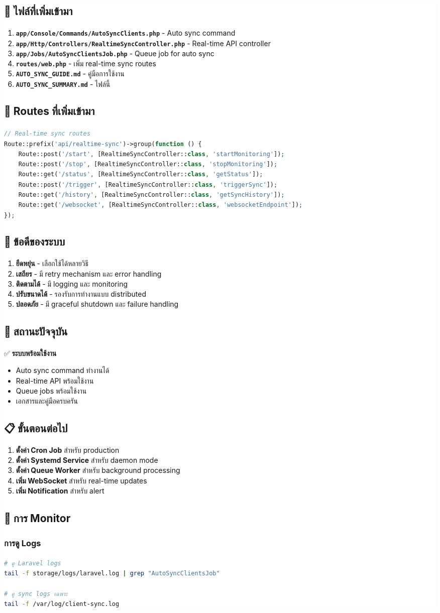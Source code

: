 ## 📁 ไฟล์ที่เพิ่มเข้ามา

1. **`app/Console/Commands/AutoSyncClients.php`** - Auto sync command
2. **`app/Http/Controllers/RealtimeSyncController.php`** - Real-time API controller
3. **`app/Jobs/AutoSyncClientsJob.php`** - Queue job for auto sync
4. **`routes/web.php`** - เพิ่ม real-time sync routes
5. **`AUTO_SYNC_GUIDE.md`** - คู่มือการใช้งาน
6. **`AUTO_SYNC_SUMMARY.md`** - ไฟล์นี้

## 🔄 Routes ที่เพิ่มเข้ามา

```php
// Real-time sync routes
Route::prefix('api/realtime-sync')->group(function () {
    Route::post('/start', [RealtimeSyncController::class, 'startMonitoring']);
    Route::post('/stop', [RealtimeSyncController::class, 'stopMonitoring']);
    Route::get('/status', [RealtimeSyncController::class, 'getStatus']);
    Route::post('/trigger', [RealtimeSyncController::class, 'triggerSync']);
    Route::get('/history', [RealtimeSyncController::class, 'getSyncHistory']);
    Route::get('/websocket', [RealtimeSyncController::class, 'websocketEndpoint']);
});
```

## 🎯 ข้อดีของระบบ

1. **ยืดหยุ่น** - เลือกใช้ได้หลายวิธี
2. **เสถียร** - มี retry mechanism และ error handling
3. **ติดตามได้** - มี logging และ monitoring
4. **ปรับขนาดได้** - รองรับการทำงานแบบ distributed
5. **ปลอดภัย** - มี graceful shutdown และ failure handling

## 🚀 สถานะปัจจุบัน

✅ **ระบบพร้อมใช้งาน**
- Auto sync command ทำงานได้
- Real-time API พร้อมใช้งาน
- Queue jobs พร้อมใช้งาน
- เอกสารและคู่มือครบครัน

## 📋 ขั้นตอนต่อไป

1. **ตั้งค่า Cron Job** สำหรับ production
2. **ตั้งค่า Systemd Service** สำหรับ daemon mode
3. **ตั้งค่า Queue Worker** สำหรับ background processing
4. **เพิ่ม WebSocket** สำหรับ real-time updates
5. **เพิ่ม Notification** สำหรับ alert

## 🔧 การ Monitor

### การดู Logs
```bash
# ดู Laravel logs
tail -f storage/logs/laravel.log | grep "AutoSyncClientsJob"

# ดู sync logs เฉพาะ
tail -f /var/log/client-sync.log
```
